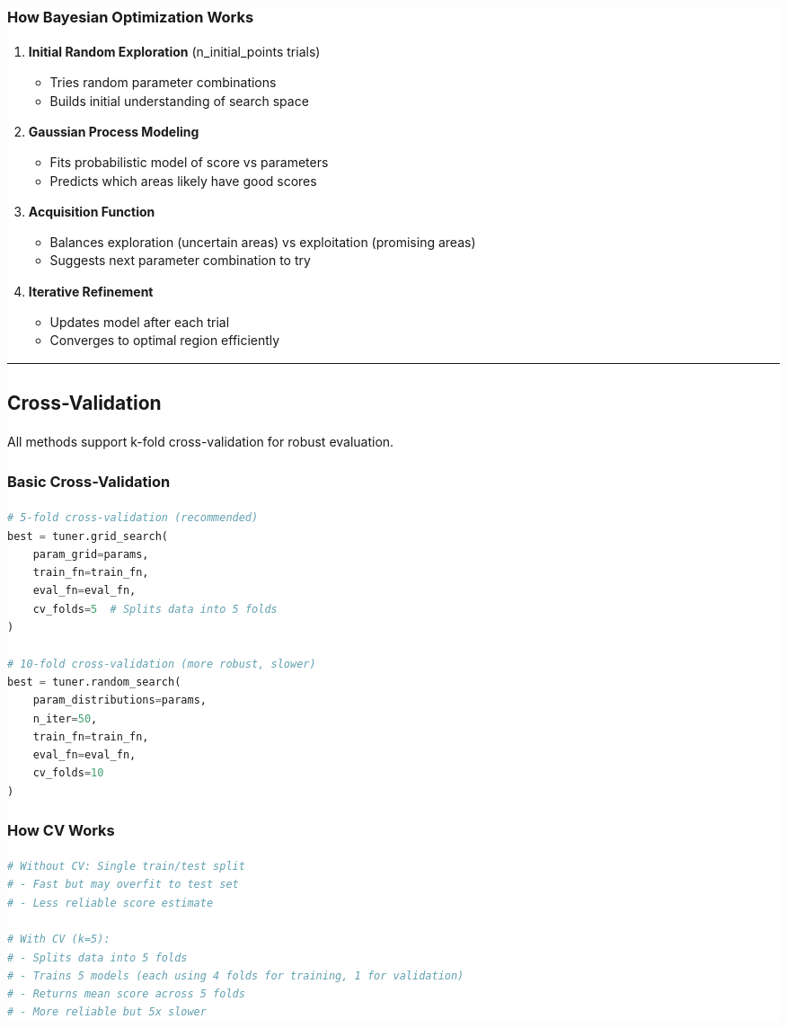 ### How Bayesian Optimization Works

1. **Initial Random Exploration** (n_initial_points trials)
   - Tries random parameter combinations
   - Builds initial understanding of search space

2. **Gaussian Process Modeling**
   - Fits probabilistic model of score vs parameters
   - Predicts which areas likely have good scores

3. **Acquisition Function**
   - Balances exploration (uncertain areas) vs exploitation (promising areas)
   - Suggests next parameter combination to try

4. **Iterative Refinement**
   - Updates model after each trial
   - Converges to optimal region efficiently

---

## Cross-Validation

All methods support k-fold cross-validation for robust evaluation.

### Basic Cross-Validation

```python
# 5-fold cross-validation (recommended)
best = tuner.grid_search(
    param_grid=params,
    train_fn=train_fn,
    eval_fn=eval_fn,
    cv_folds=5  # Splits data into 5 folds
)

# 10-fold cross-validation (more robust, slower)
best = tuner.random_search(
    param_distributions=params,
    n_iter=50,
    train_fn=train_fn,
    eval_fn=eval_fn,
    cv_folds=10
)
```

### How CV Works

```python
# Without CV: Single train/test split
# - Fast but may overfit to test set
# - Less reliable score estimate

# With CV (k=5):
# - Splits data into 5 folds
# - Trains 5 models (each using 4 folds for training, 1 for validation)
# - Returns mean score across 5 folds
# - More reliable but 5x slower
```

